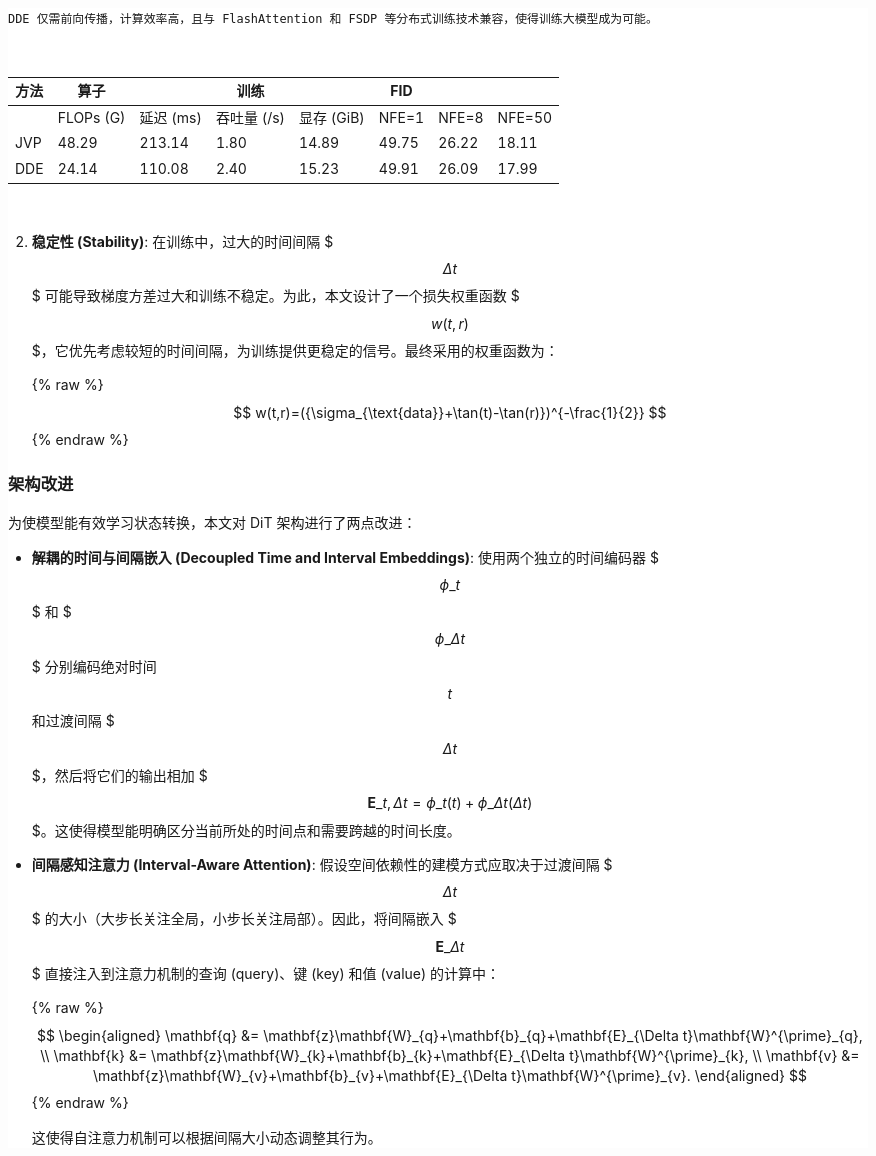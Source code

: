 
    DDE 仅需前向传播，计算效率高，且与 FlashAttention 和 FSDP 等分布式训练技术兼容，使得训练大模型成为可能。

<br>


| 方法 | 算子 |  | 训练 | | FID | | |
| --- | --- | --- | --- | --- | --- | --- | --- |
|  | FLOPs (G) | 延迟 (ms) | 吞吐量 (/s) | 显存 (GiB) | NFE=1 | NFE=8 | NFE=50 |
| JVP | 48.29 | 213.14 | 1.80 | 14.89 | 49.75 | 26.22 | 18.11 |
| DDE | 24.14 | 110.08 | 2.40 | 15.23 | 49.91 | 26.09 | 17.99 |

<br>

2.  **稳定性 (Stability)**: 在训练中，过大的时间间隔 $$$\Delta t$$$ 可能导致梯度方差过大和训练不稳定。为此，本文设计了一个损失权重函数 $$$w(t,r)$$$，它优先考虑较短的时间间隔，为训练提供更稳定的信号。最终采用的权重函数为：
    

    {% raw %}$$
    w(t,r)=({\sigma_{\text{data}}+\tan(t)-\tan(r)})^{-\frac{1}{2}}
    $${% endraw %}



### 架构改进
为使模型能有效学习状态转换，本文对 DiT 架构进行了两点改进：

*   **解耦的时间与间隔嵌入 (Decoupled Time and Interval Embeddings)**: 使用两个独立的时间编码器 $$$\phi\_t$$$ 和 $$$\phi\_{\Delta t}$$$ 分别编码绝对时间 $$t$$ 和过渡间隔 $$$\Delta t$$$，然后将它们的输出相加 $$$\mathbf{E}\_{t,\Delta t}=\phi\_{t}(t)+\phi\_{\Delta t}(\Delta t)$$$。这使得模型能明确区分当前所处的时间点和需要跨越的时间长度。

*   **间隔感知注意力 (Interval-Aware Attention)**: 假设空间依赖性的建模方式应取决于过渡间隔 $$$\Delta t$$$ 的大小（大步长关注全局，小步长关注局部）。因此，将间隔嵌入 $$$\mathbf{E}\_{\Delta t}$$$ 直接注入到注意力机制的查询 (query)、键 (key) 和值 (value) 的计算中：
    

    {% raw %}$$
    \begin{aligned}
    \mathbf{q} &= \mathbf{z}\mathbf{W}_{q}+\mathbf{b}_{q}+\mathbf{E}_{\Delta t}\mathbf{W}^{\prime}_{q}, \\
    \mathbf{k} &= \mathbf{z}\mathbf{W}_{k}+\mathbf{b}_{k}+\mathbf{E}_{\Delta t}\mathbf{W}^{\prime}_{k}, \\
    \mathbf{v} &= \mathbf{z}\mathbf{W}_{v}+\mathbf{b}_{v}+\mathbf{E}_{\Delta t}\mathbf{W}^{\prime}_{v}.
    \end{aligned}
    $${% endraw %}


    这使得自注意力机制可以根据间隔大小动态调整其行为。
